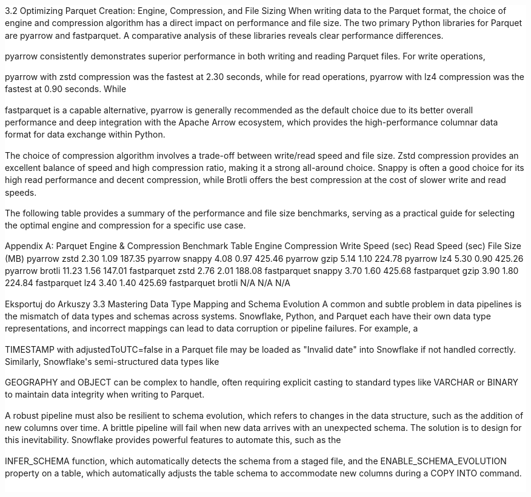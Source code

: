 3.2 Optimizing Parquet Creation: Engine, Compression, and File Sizing
When writing data to the Parquet format, the choice of engine and compression algorithm has a direct impact on performance and file size. The two primary Python libraries for Parquet are pyarrow and fastparquet. A comparative analysis of these libraries reveals clear performance differences.

pyarrow consistently demonstrates superior performance in both writing and reading Parquet files. For write operations,    

pyarrow with zstd compression was the fastest at 2.30 seconds, while for read operations, pyarrow with lz4 compression was the fastest at 0.90 seconds. While    

fastparquet is a capable alternative, pyarrow is generally recommended as the default choice due to its better overall performance and deep integration with the Apache Arrow ecosystem, which provides the high-performance columnar data format for data exchange within Python.   

The choice of compression algorithm involves a trade-off between write/read speed and file size. Zstd compression provides an excellent balance of speed and high compression ratio, making it a strong all-around choice. Snappy is often a good choice for its high read performance and decent compression, while Brotli offers the best compression at the cost of slower write and read speeds.   

The following table provides a summary of the performance and file size benchmarks, serving as a practical guide for selecting the optimal engine and compression for a specific use case.

Appendix A: Parquet Engine & Compression Benchmark Table
Engine	Compression	Write Speed (sec)	Read Speed (sec)	File Size (MB)
pyarrow	zstd	2.30	1.09	187.35
pyarrow	snappy	4.08	0.97	425.46
pyarrow	gzip	5.14	1.10	224.78
pyarrow	lz4	5.30	0.90	425.26
pyarrow	brotli	11.23	1.56	147.01
fastparquet	zstd	2.76	2.01	188.08
fastparquet	snappy	3.70	1.60	425.68
fastparquet	gzip	3.90	1.80	224.84
fastparquet	lz4	3.40	1.40	425.69
fastparquet	brotli	N/A	N/A	N/A

Eksportuj do Arkuszy
3.3 Mastering Data Type Mapping and Schema Evolution
A common and subtle problem in data pipelines is the mismatch of data types and schemas across systems. Snowflake, Python, and Parquet each have their own data type representations, and incorrect mappings can lead to data corruption or pipeline failures. For example, a    

TIMESTAMP with adjustedToUTC=false in a Parquet file may be loaded as "Invalid date" into Snowflake if not handled correctly. Similarly, Snowflake's semi-structured data types like    

GEOGRAPHY and OBJECT can be complex to handle, often requiring explicit casting to standard types like VARCHAR or BINARY to maintain data integrity when writing to Parquet.   

A robust pipeline must also be resilient to schema evolution, which refers to changes in the data structure, such as the addition of new columns over time. A brittle pipeline will fail when new data arrives with an unexpected schema. The solution is to design for this inevitability. Snowflake provides powerful features to automate this, such as the    

INFER_SCHEMA function, which automatically detects the schema from a staged file, and the ENABLE_SCHEMA_EVOLUTION property on a table, which automatically adjusts the table schema to accommodate new columns during a COPY INTO command.   

